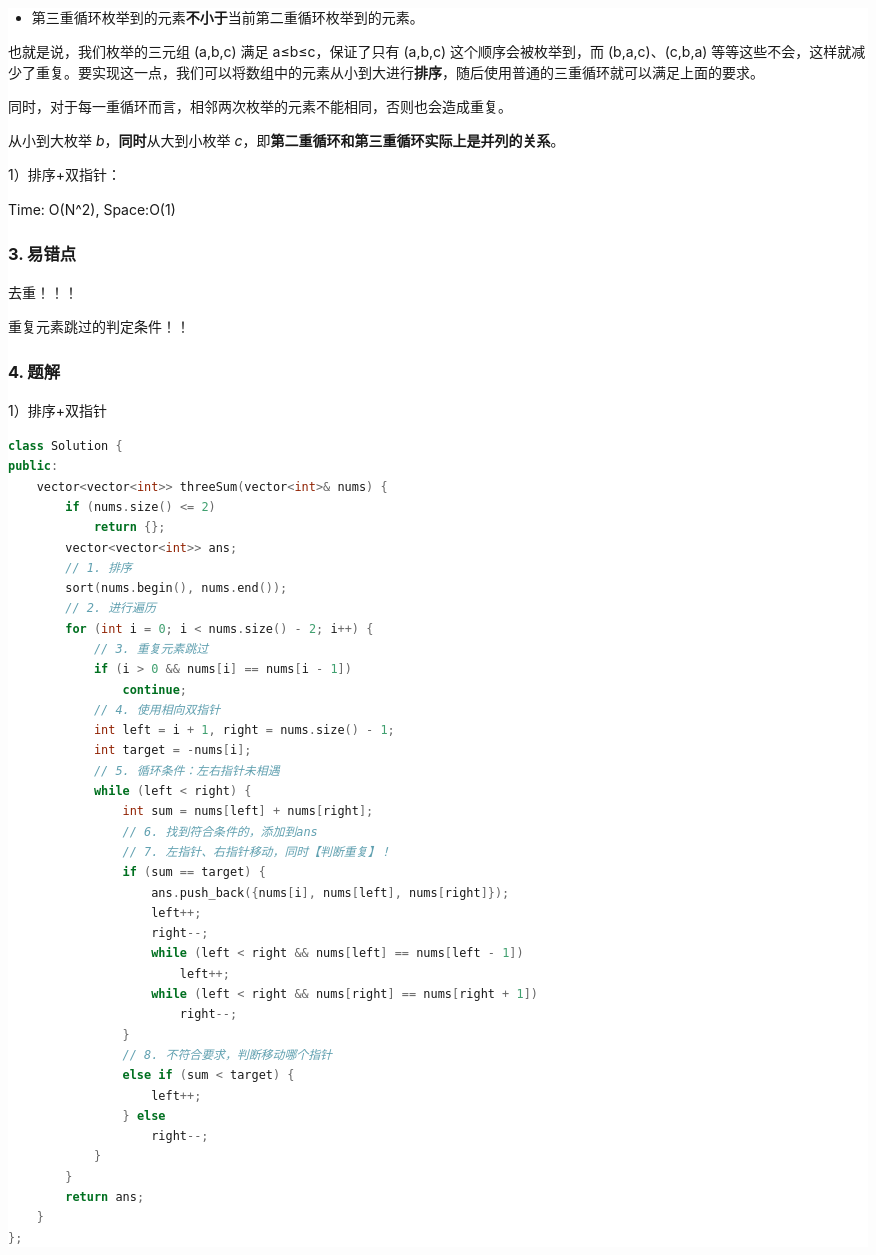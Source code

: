 - 第三重循环枚举到的元素**不小于**当前第二重循环枚举到的元素。


也就是说，我们枚举的三元组 (a,b,c) 满足 a≤b≤c，保证了只有 (a,b,c) 这个顺序会被枚举到，而 (b,a,c)、(c,b,a) 等等这些不会，这样就减少了重复。要实现这一点，我们可以将数组中的元素从小到大进行**排序**，随后使用普通的三重循环就可以满足上面的要求。

同时，对于每一重循环而言，相邻两次枚举的元素不能相同，否则也会造成重复。

从小到大枚举 *b*，**同时**从大到小枚举 *c*，即**第二重循环和第三重循环实际上是并列的关系**。

1）排序+双指针：

Time: O(N^2), Space:O(1)

### 3. 易错点

去重！！！

重复元素跳过的判定条件！！

### 4. 题解

1）排序+双指针

```cpp
class Solution {
public:
    vector<vector<int>> threeSum(vector<int>& nums) {
        if (nums.size() <= 2)
            return {};
        vector<vector<int>> ans;
        // 1. 排序
        sort(nums.begin(), nums.end());
        // 2. 进行遍历
        for (int i = 0; i < nums.size() - 2; i++) {
            // 3. 重复元素跳过
            if (i > 0 && nums[i] == nums[i - 1])
                continue;
            // 4. 使用相向双指针
            int left = i + 1, right = nums.size() - 1;
            int target = -nums[i];
            // 5. 循环条件：左右指针未相遇
            while (left < right) {
                int sum = nums[left] + nums[right];
                // 6. 找到符合条件的，添加到ans
                // 7. 左指针、右指针移动，同时【判断重复】！
                if (sum == target) {
                    ans.push_back({nums[i], nums[left], nums[right]});
                    left++;
                    right--;
                    while (left < right && nums[left] == nums[left - 1])
                        left++;
                    while (left < right && nums[right] == nums[right + 1])
                        right--;
                }
                // 8. 不符合要求，判断移动哪个指针
                else if (sum < target) {
                    left++;
                } else
                    right--;
            }
        }
        return ans;
    }
};
```
